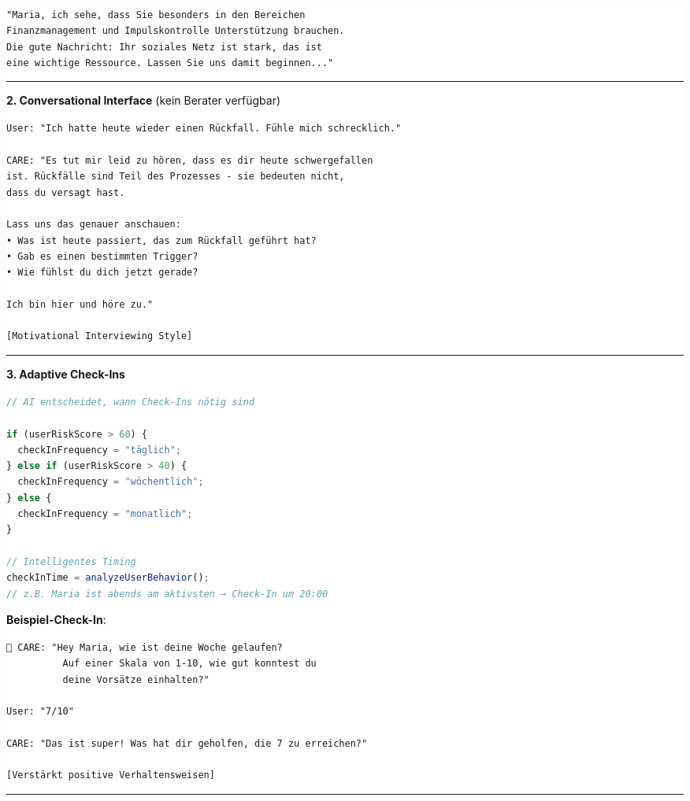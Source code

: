 ```
"Maria, ich sehe, dass Sie besonders in den Bereichen 
Finanzmanagement und Impulskontrolle Unterstützung brauchen. 
Die gute Nachricht: Ihr soziales Netz ist stark, das ist 
eine wichtige Ressource. Lassen Sie uns damit beginnen..."
```

---

**2. Conversational Interface** (kein Berater verfügbar)

```
User: "Ich hatte heute wieder einen Rückfall. Fühle mich schrecklich."

CARE: "Es tut mir leid zu hören, dass es dir heute schwergefallen 
ist. Rückfälle sind Teil des Prozesses - sie bedeuten nicht, 
dass du versagt hast.

Lass uns das genauer anschauen:
• Was ist heute passiert, das zum Rückfall geführt hat?
• Gab es einen bestimmten Trigger?
• Wie fühlst du dich jetzt gerade?

Ich bin hier und höre zu."

[Motivational Interviewing Style]
```

---

**3. Adaptive Check-Ins**

```javascript
// AI entscheidet, wann Check-Ins nötig sind

if (userRiskScore > 60) {
  checkInFrequency = "täglich";
} else if (userRiskScore > 40) {
  checkInFrequency = "wöchentlich";
} else {
  checkInFrequency = "monatlich";
}

// Intelligentes Timing
checkInTime = analyzeUserBehavior(); 
// z.B. Maria ist abends am aktivsten → Check-In um 20:00
```

**Beispiel-Check-In**:
```
🤖 CARE: "Hey Maria, wie ist deine Woche gelaufen? 
          Auf einer Skala von 1-10, wie gut konntest du 
          deine Vorsätze einhalten?"

User: "7/10"

CARE: "Das ist super! Was hat dir geholfen, die 7 zu erreichen?"

[Verstärkt positive Verhaltensweisen]
```

---